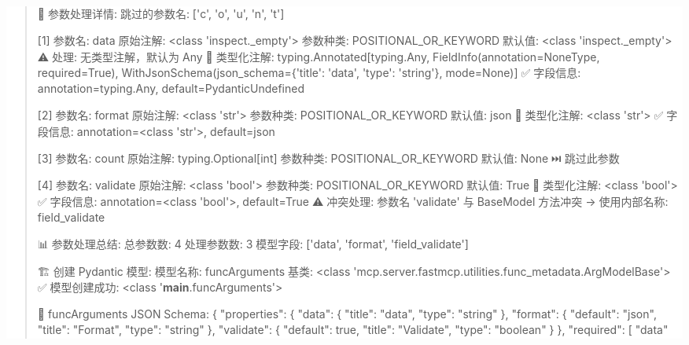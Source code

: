    > 🔧 参数处理详情:
   >    跳过的参数名: ['c', 'o', 'u', 'n', 't']
   > 
   >    [1] 参数名: data
   >         原始注解: <class 'inspect._empty'>
   >         参数种类: POSITIONAL_OR_KEYWORD
   >         默认值: <class 'inspect._empty'>
   >         ⚠️  处理: 无类型注解，默认为 Any
   >         🔄 类型化注解: typing.Annotated[typing.Any, FieldInfo(annotation=NoneType, required=True), WithJsonSchema(json_schema={'title': 'data', 'type': 'string'}, mode=None)]
   >         ✅ 字段信息: annotation=typing.Any, default=PydanticUndefined
   > 
   >    [2] 参数名: format
   >         原始注解: <class 'str'>
   >         参数种类: POSITIONAL_OR_KEYWORD
   >         默认值: json
   >         🔄 类型化注解: <class 'str'>
   >         ✅ 字段信息: annotation=<class 'str'>, default=json
   > 
   >    [3] 参数名: count
   >         原始注解: typing.Optional[int]
   >         参数种类: POSITIONAL_OR_KEYWORD
   >         默认值: None
   >         ⏭️  跳过此参数
   > 
   >    [4] 参数名: validate
   >         原始注解: <class 'bool'>
   >         参数种类: POSITIONAL_OR_KEYWORD
   >         默认值: True
   >         🔄 类型化注解: <class 'bool'>
   >         ✅ 字段信息: annotation=<class 'bool'>, default=True
   >         ⚠️  冲突处理: 参数名 'validate' 与 BaseModel 方法冲突
   >             -> 使用内部名称: field_validate
   > 
   > 📊 参数处理总结:
   >    总参数数: 4
   >    处理参数数: 3
   >    模型字段: ['data', 'format', 'field_validate']
   > 
   > 🏗️  创建 Pydantic 模型:
   >    模型名称: funcArguments
   >    基类: <class 'mcp.server.fastmcp.utilities.func_metadata.ArgModelBase'>
   >    ✅ 模型创建成功: <class '__main__.funcArguments'>
   > 
   > 📄 funcArguments JSON Schema:
   > {
   >   "properties": {
   >     "data": {
   >       "title": "data",
   >       "type": "string"
   >     },
   >     "format": {
   >       "default": "json",
   >       "title": "Format",
   >       "type": "string"
   >     },
   >     "validate": {
   >       "default": true,
   >       "title": "Validate",
   >       "type": "boolean"
   >     }
   >   },
   >   "required": [
   >     "data"